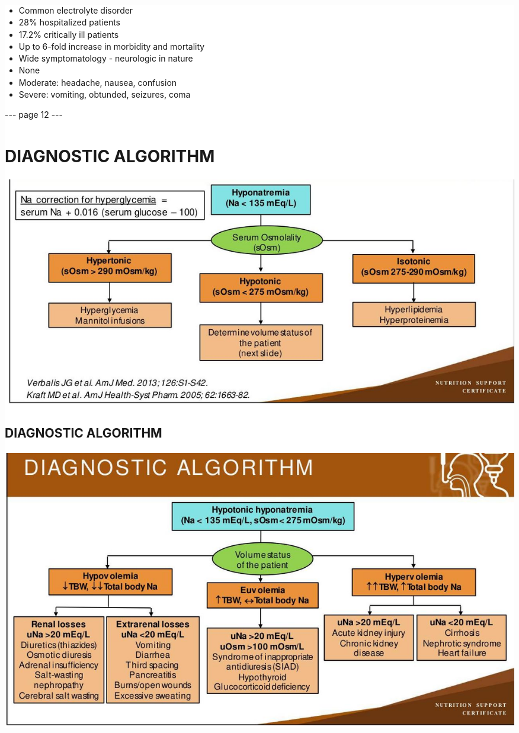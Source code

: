 - Common electrolyte disorder
- $28 \%$ hospitalized patients
- $17.2 \%$ critically ill patients
- Up to 6-fold increase in morbidity and mortality
- Wide symptomatology - neurologic in nature
- None
- Moderate: headache, nausea, confusion
- Severe: vomiting, obtunded, seizures, coma

--- page 12 ---

# DIAGNOSTIC ALGORITHM 

![img-4.jpeg](images/71d7339a195cc11f.png)

## DIAGNOSTIC ALGORITHM

![img-5.jpeg](images/5781be882b69f7ca.png)
